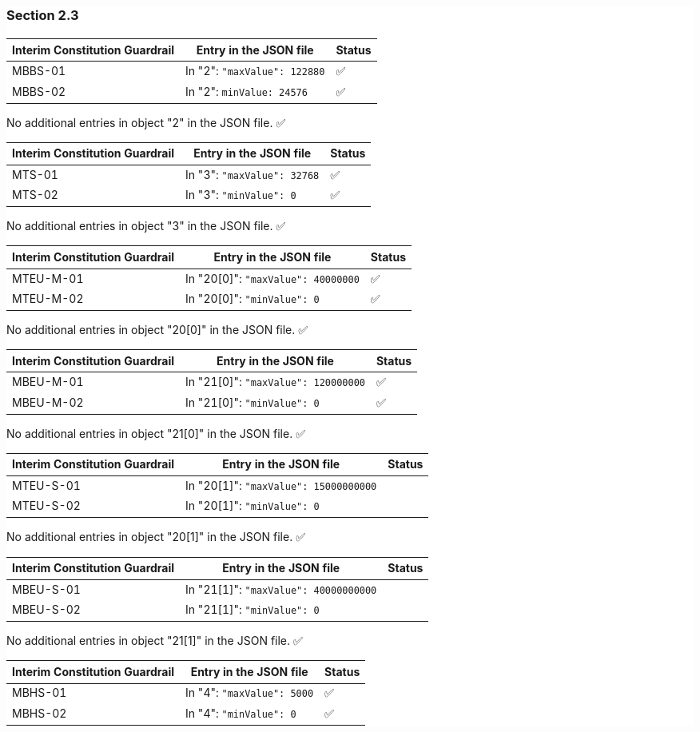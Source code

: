 ### Section 2.3

| Interim Constitution Guardrail | Entry in the JSON file | Status |
| --- | --- | -- |
| MBBS-01 | In "2": `"maxValue": 122880` | :white_check_mark: |
| MBBS-02 | In "2": `minValue: 24576` | :white_check_mark: |

No additional entries in object "2" in the JSON file. :white_check_mark:

| Interim Constitution Guardrail | Entry in the JSON file | Status |
| --- | --- | -- |
| MTS-01 | In "3": `"maxValue": 32768` | :white_check_mark: |
| MTS-02 | In "3": `"minValue": 0` | :white_check_mark: |

No additional entries in object "3" in the JSON file. :white_check_mark:

| Interim Constitution Guardrail | Entry in the JSON file | Status |
| --- | --- | -- |
| MTEU-M-01 | In "20[0]": `"maxValue": 40000000` | :white_check_mark: |
| MTEU-M-02| In "20[0]": `"minValue": 0` | :white_check_mark: |

No additional entries in object "20[0]" in the JSON file. :white_check_mark:

| Interim Constitution Guardrail | Entry in the JSON file | Status |
| --- | --- | -- |
| MBEU-M-01 | In "21[0]": `"maxValue": 120000000` | :white_check_mark: |
| MBEU-M-02 | In "21[0]": `"minValue": 0` | :white_check_mark: |

No additional entries in object "21[0]" in the JSON file. :white_check_mark:

| Interim Constitution Guardrail | Entry in the JSON file | Status |
| --- | --- | -- |
| MTEU-S-01 | In "20[1]": `"maxValue": 15000000000` | |
| MTEU-S-02 | In "20[1]": `"minValue": 0` | |

No additional entries in object "20[1]" in the JSON file. :white_check_mark:

| Interim Constitution Guardrail | Entry in the JSON file | Status |
| --- | --- | -- |
| MBEU-S-01 | In "21[1]": `"maxValue": 40000000000` | |
| MBEU-S-02 | In "21[1]": `"minValue": 0` | |

No additional entries in object "21[1]" in the JSON file. :white_check_mark:

| Interim Constitution Guardrail | Entry in the JSON file | Status |
| --- | --- | -- |
| MBHS-01 | In "4": `"maxValue": 5000` | :white_check_mark: |
| MBHS-02 | In "4": `"minValue": 0` | :white_check_mark: |

